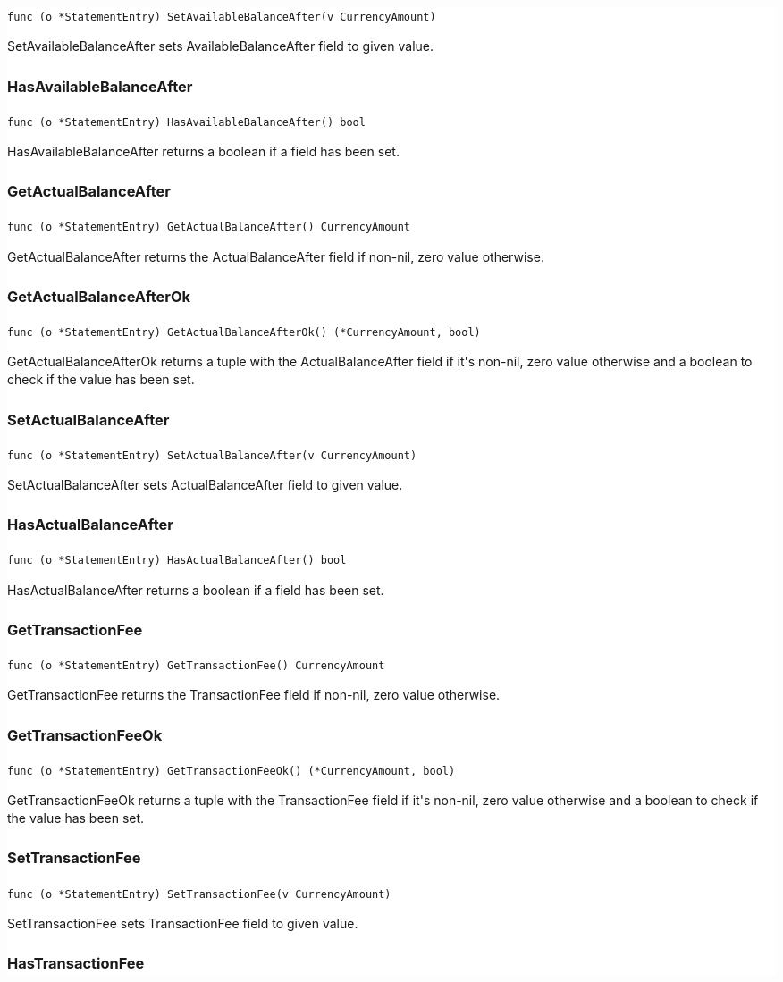 `func (o *StatementEntry) SetAvailableBalanceAfter(v CurrencyAmount)`

SetAvailableBalanceAfter sets AvailableBalanceAfter field to given value.

### HasAvailableBalanceAfter

`func (o *StatementEntry) HasAvailableBalanceAfter() bool`

HasAvailableBalanceAfter returns a boolean if a field has been set.

### GetActualBalanceAfter

`func (o *StatementEntry) GetActualBalanceAfter() CurrencyAmount`

GetActualBalanceAfter returns the ActualBalanceAfter field if non-nil, zero value otherwise.

### GetActualBalanceAfterOk

`func (o *StatementEntry) GetActualBalanceAfterOk() (*CurrencyAmount, bool)`

GetActualBalanceAfterOk returns a tuple with the ActualBalanceAfter field if it's non-nil, zero value otherwise
and a boolean to check if the value has been set.

### SetActualBalanceAfter

`func (o *StatementEntry) SetActualBalanceAfter(v CurrencyAmount)`

SetActualBalanceAfter sets ActualBalanceAfter field to given value.

### HasActualBalanceAfter

`func (o *StatementEntry) HasActualBalanceAfter() bool`

HasActualBalanceAfter returns a boolean if a field has been set.

### GetTransactionFee

`func (o *StatementEntry) GetTransactionFee() CurrencyAmount`

GetTransactionFee returns the TransactionFee field if non-nil, zero value otherwise.

### GetTransactionFeeOk

`func (o *StatementEntry) GetTransactionFeeOk() (*CurrencyAmount, bool)`

GetTransactionFeeOk returns a tuple with the TransactionFee field if it's non-nil, zero value otherwise
and a boolean to check if the value has been set.

### SetTransactionFee

`func (o *StatementEntry) SetTransactionFee(v CurrencyAmount)`

SetTransactionFee sets TransactionFee field to given value.

### HasTransactionFee
